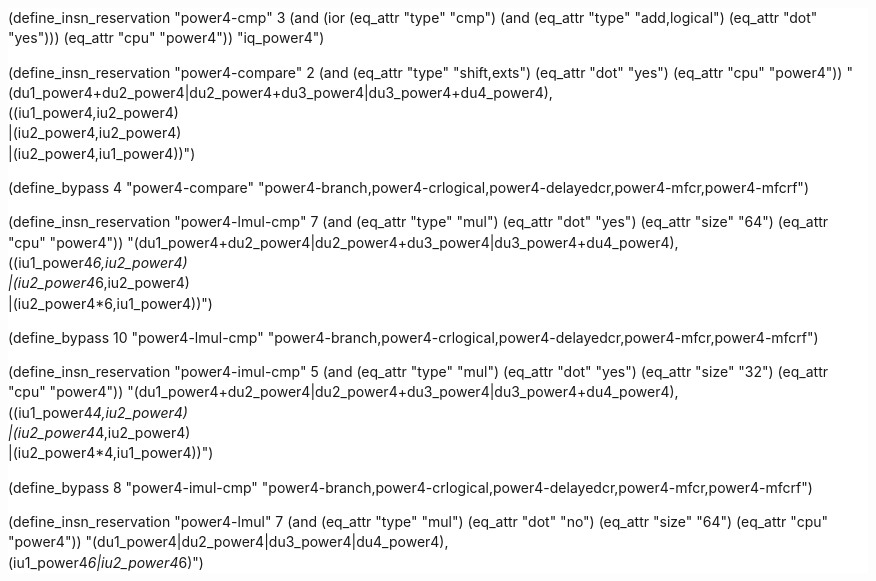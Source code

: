 (define_insn_reservation "power4-cmp" 3
  (and (ior (eq_attr "type" "cmp")
	    (and (eq_attr "type" "add,logical")
		 (eq_attr "dot" "yes")))
       (eq_attr "cpu" "power4"))
  "iq_power4")

(define_insn_reservation "power4-compare" 2
  (and (eq_attr "type" "shift,exts")
       (eq_attr "dot" "yes")
       (eq_attr "cpu" "power4"))
  "(du1_power4+du2_power4|du2_power4+du3_power4|du3_power4+du4_power4),\
   ((iu1_power4,iu2_power4)\
    |(iu2_power4,iu2_power4)\
    |(iu2_power4,iu1_power4))")

(define_bypass 4 "power4-compare" "power4-branch,power4-crlogical,power4-delayedcr,power4-mfcr,power4-mfcrf")

(define_insn_reservation "power4-lmul-cmp" 7
  (and (eq_attr "type" "mul")
       (eq_attr "dot" "yes")
       (eq_attr "size" "64")
       (eq_attr "cpu" "power4"))
  "(du1_power4+du2_power4|du2_power4+du3_power4|du3_power4+du4_power4),\
   ((iu1_power4*6,iu2_power4)\
    |(iu2_power4*6,iu2_power4)\
    |(iu2_power4*6,iu1_power4))")

(define_bypass 10 "power4-lmul-cmp" "power4-branch,power4-crlogical,power4-delayedcr,power4-mfcr,power4-mfcrf")

(define_insn_reservation "power4-imul-cmp" 5
  (and (eq_attr "type" "mul")
       (eq_attr "dot" "yes")
       (eq_attr "size" "32")
       (eq_attr "cpu" "power4"))
  "(du1_power4+du2_power4|du2_power4+du3_power4|du3_power4+du4_power4),\
   ((iu1_power4*4,iu2_power4)\
    |(iu2_power4*4,iu2_power4)\
    |(iu2_power4*4,iu1_power4))")

(define_bypass 8 "power4-imul-cmp" "power4-branch,power4-crlogical,power4-delayedcr,power4-mfcr,power4-mfcrf")

(define_insn_reservation "power4-lmul" 7
  (and (eq_attr "type" "mul")
       (eq_attr "dot" "no")
       (eq_attr "size" "64")
       (eq_attr "cpu" "power4"))
  "(du1_power4|du2_power4|du3_power4|du4_power4),\
   (iu1_power4*6|iu2_power4*6)")
